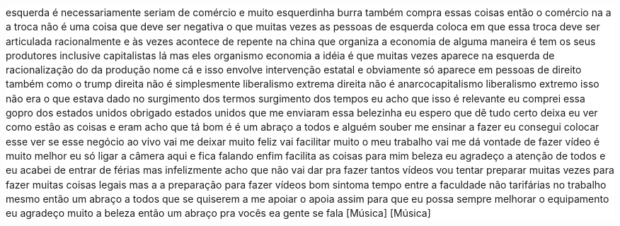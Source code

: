 esquerda é necessariamente seriam de
comércio e muito esquerdinha burra
também compra essas coisas então o
comércio na a a troca não é uma coisa
que deve ser negativa o que muitas vezes
as pessoas de esquerda coloca em que
essa troca deve ser articulada
racionalmente e às vezes acontece de
repente na china que organiza a economia
de alguma maneira é tem os seus
produtores inclusive capitalistas lá mas
eles organismo economia
a idéia é que muitas vezes aparece na
esquerda de racionalização do da
produção
nome cá e isso envolve intervenção
estatal e obviamente só aparece em
pessoas de direito também como o trump
direita não é simplesmente liberalismo
extrema direita não é anarcocapitalismo
liberalismo extremo isso não era o que
estava dado no surgimento dos termos
surgimento dos tempos
eu acho que isso é relevante eu comprei
essa gopro dos estados unidos obrigado
estados unidos que me enviaram essa
belezinha eu espero que dê tudo certo
deixa eu ver como estão as coisas e eram
acho que tá bom é é um abraço a todos e
alguém souber me ensinar a fazer eu
consegui colocar esse ver se esse
negócio ao vivo vai me deixar muito
feliz vai facilitar muito o meu trabalho
vai me dá vontade de fazer vídeo é muito
melhor
eu só ligar a câmera aqui e fica falando
enfim facilita as coisas para mim beleza
eu agradeço a atenção de todos e eu
acabei de entrar de férias mas
infelizmente acho que não vai dar pra
fazer tantos vídeos vou tentar preparar
muitas vezes para fazer muitas coisas
legais mas a a preparação para fazer
vídeos bom sintoma tempo entre a
faculdade não tarifárias no trabalho
mesmo então um abraço a todos que se
quiserem a me apoiar o apoia assim para
que eu possa sempre melhorar o
equipamento eu agradeço muito a beleza
então um abraço pra vocês ea gente se
fala
[Música]
[Música]